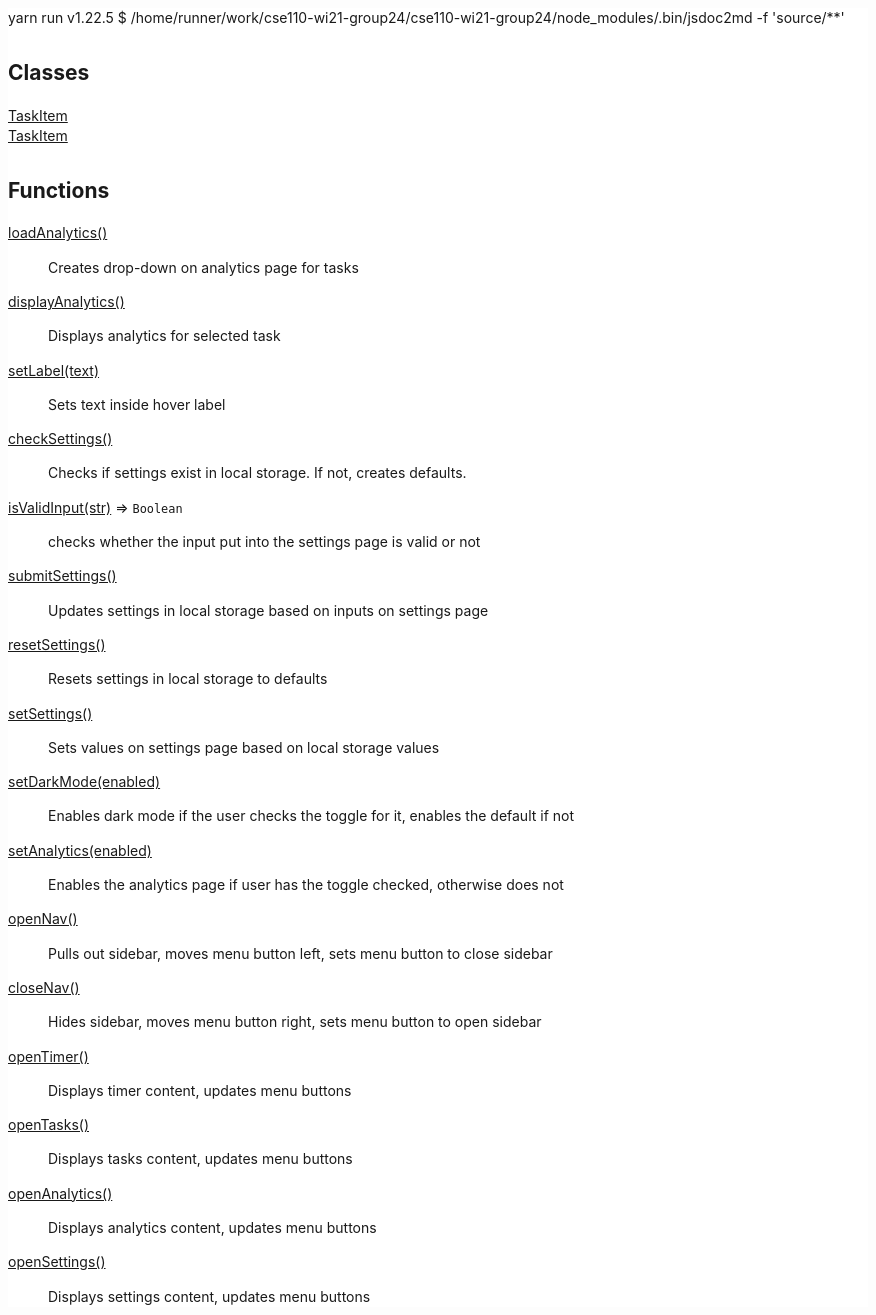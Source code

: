 yarn run v1.22.5
$ /home/runner/work/cse110-wi21-group24/cse110-wi21-group24/node_modules/.bin/jsdoc2md -f 'source/**'
## Classes

<dl>
<dt><a href="#TaskItem">TaskItem</a></dt>
<dd></dd>
<dt><a href="#TaskItem">TaskItem</a></dt>
<dd></dd>
</dl>

## Functions

<dl>
<dt><a href="#loadAnalytics">loadAnalytics()</a></dt>
<dd><p>Creates drop-down on analytics page for tasks</p>
</dd>
<dt><a href="#displayAnalytics">displayAnalytics()</a></dt>
<dd><p>Displays analytics for selected task</p>
</dd>
<dt><a href="#setLabel">setLabel(text)</a></dt>
<dd><p>Sets text inside hover label</p>
</dd>
<dt><a href="#checkSettings">checkSettings()</a></dt>
<dd><p>Checks if settings exist in local storage. If not, creates defaults.</p>
</dd>
<dt><a href="#isValidInput">isValidInput(str)</a> ⇒ <code>Boolean</code></dt>
<dd><p>checks whether the input put into the settings page is valid or not</p>
</dd>
<dt><a href="#submitSettings">submitSettings()</a></dt>
<dd><p>Updates settings in local storage based on inputs on settings page</p>
</dd>
<dt><a href="#resetSettings">resetSettings()</a></dt>
<dd><p>Resets settings in local storage to defaults</p>
</dd>
<dt><a href="#setSettings">setSettings()</a></dt>
<dd><p>Sets values on settings page based on local storage values</p>
</dd>
<dt><a href="#setDarkMode">setDarkMode(enabled)</a></dt>
<dd><p>Enables dark mode if the user checks the toggle for it, enables the default if not</p>
</dd>
<dt><a href="#setAnalytics">setAnalytics(enabled)</a></dt>
<dd><p>Enables the analytics page if user has the toggle checked, otherwise does not</p>
</dd>
<dt><a href="#openNav">openNav()</a></dt>
<dd><p>Pulls out sidebar, moves menu button left, sets menu button to close sidebar</p>
</dd>
<dt><a href="#closeNav">closeNav()</a></dt>
<dd><p>Hides sidebar, moves menu button right, sets menu button to open sidebar</p>
</dd>
<dt><a href="#openTimer">openTimer()</a></dt>
<dd><p>Displays timer content, updates menu buttons</p>
</dd>
<dt><a href="#openTasks">openTasks()</a></dt>
<dd><p>Displays tasks content, updates menu buttons</p>
</dd>
<dt><a href="#openAnalytics">openAnalytics()</a></dt>
<dd><p>Displays analytics content, updates menu buttons</p>
</dd>
<dt><a href="#openSettings">openSettings()</a></dt>
<dd><p>Displays settings content, updates menu buttons</p>
</dd>
